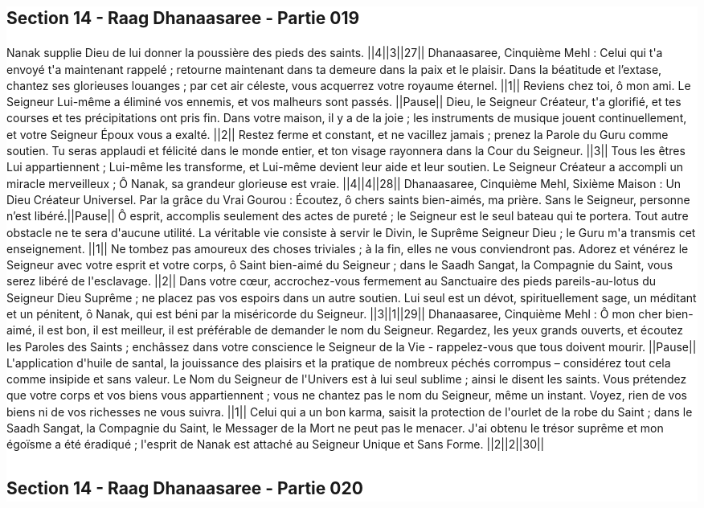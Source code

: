 ## Section 14 - Raag Dhanaasaree - Partie 019

Nanak supplie Dieu de lui donner la poussière des pieds des saints. ||4||3||27||
Dhanaasaree, Cinquième Mehl :
Celui qui t'a envoyé t'a maintenant rappelé ; retourne maintenant dans ta demeure dans la paix et le plaisir.
Dans la béatitude et l’extase, chantez ses glorieuses louanges ; par cet air céleste, vous acquerrez votre royaume éternel. ||1||
Reviens chez toi, ô mon ami.
Le Seigneur Lui-même a éliminé vos ennemis, et vos malheurs sont passés. ||Pause||
Dieu, le Seigneur Créateur, t'a glorifié, et tes courses et tes précipitations ont pris fin.
Dans votre maison, il y a de la joie ; les instruments de musique jouent continuellement, et votre Seigneur Époux vous a exalté. ||2||
Restez ferme et constant, et ne vacillez jamais ; prenez la Parole du Guru comme soutien.
Tu seras applaudi et félicité dans le monde entier, et ton visage rayonnera dans la Cour du Seigneur. ||3||
Tous les êtres Lui appartiennent ; Lui-même les transforme, et Lui-même devient leur aide et leur soutien.
Le Seigneur Créateur a accompli un miracle merveilleux ; Ô Nanak, sa grandeur glorieuse est vraie. ||4||4||28||
Dhanaasaree, Cinquième Mehl, Sixième Maison :
Un Dieu Créateur Universel. Par la grâce du Vrai Gourou :
Écoutez, ô chers saints bien-aimés, ma prière.
Sans le Seigneur, personne n’est libéré. ​​||Pause||
Ô esprit, accomplis seulement des actes de pureté ; le Seigneur est le seul bateau qui te portera. Tout autre obstacle ne te sera d'aucune utilité.
La véritable vie consiste à servir le Divin, le Suprême Seigneur Dieu ; le Guru m'a transmis cet enseignement. ||1||
Ne tombez pas amoureux des choses triviales ; à la fin, elles ne vous conviendront pas.
Adorez et vénérez le Seigneur avec votre esprit et votre corps, ô Saint bien-aimé du Seigneur ; dans le Saadh Sangat, la Compagnie du Saint, vous serez libéré de l'esclavage. ||2||
Dans votre cœur, accrochez-vous fermement au Sanctuaire des pieds pareils-au-lotus du Seigneur Dieu Suprême ; ne placez pas vos espoirs dans un autre soutien.
Lui seul est un dévot, spirituellement sage, un méditant et un pénitent, ô Nanak, qui est béni par la miséricorde du Seigneur. ||3||1||29||
Dhanaasaree, Cinquième Mehl :
Ô mon cher bien-aimé, il est bon, il est meilleur, il est préférable de demander le nom du Seigneur.
Regardez, les yeux grands ouverts, et écoutez les Paroles des Saints ; enchâssez dans votre conscience le Seigneur de la Vie - rappelez-vous que tous doivent mourir. ||Pause||
L'application d'huile de santal, la jouissance des plaisirs et la pratique de nombreux péchés corrompus – considérez tout cela comme insipide et sans valeur. Le Nom du Seigneur de l'Univers est à lui seul sublime ; ainsi le disent les saints.
Vous prétendez que votre corps et vos biens vous appartiennent ; vous ne chantez pas le nom du Seigneur, même un instant. Voyez, rien de vos biens ni de vos richesses ne vous suivra. ||1||
Celui qui a un bon karma, saisit la protection de l'ourlet de la robe du Saint ; dans le Saadh Sangat, la Compagnie du Saint, le Messager de la Mort ne peut pas le menacer.
J'ai obtenu le trésor suprême et mon égoïsme a été éradiqué ; l'esprit de Nanak est attaché au Seigneur Unique et Sans Forme. ||2||2||30||

## Section 14 - Raag Dhanaasaree - Partie 020
